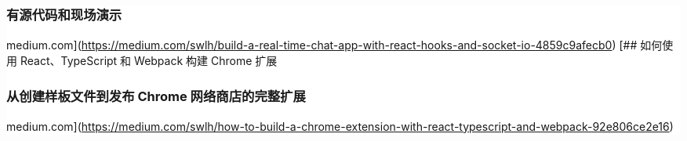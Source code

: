 ### 有源代码和现场演示

medium.com](https://medium.com/swlh/build-a-real-time-chat-app-with-react-hooks-and-socket-io-4859c9afecb0) [](https://medium.com/swlh/how-to-build-a-chrome-extension-with-react-typescript-and-webpack-92e806ce2e16) [## 如何使用 React、TypeScript 和 Webpack 构建 Chrome 扩展

### 从创建样板文件到发布 Chrome 网络商店的完整扩展

medium.com](https://medium.com/swlh/how-to-build-a-chrome-extension-with-react-typescript-and-webpack-92e806ce2e16)